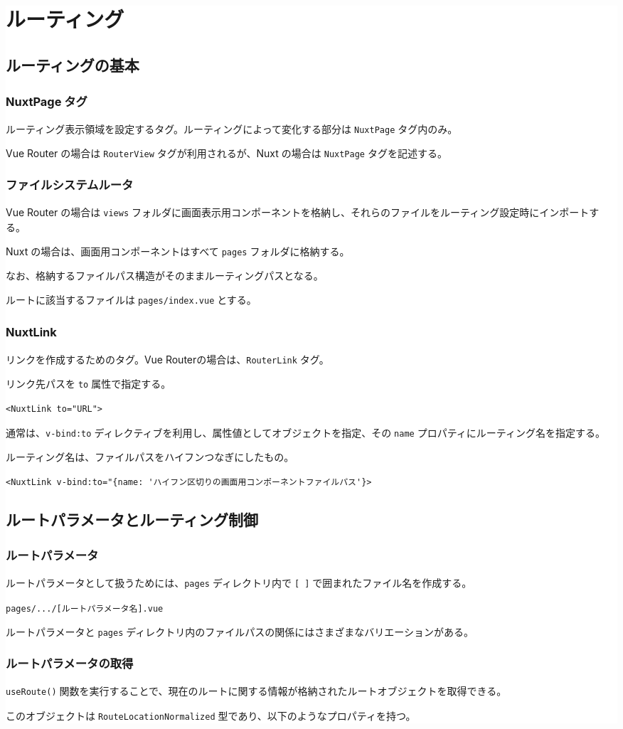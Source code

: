 # ルーティング

## ルーティングの基本

### NuxtPage タグ

ルーティング表示領域を設定するタグ。ルーティングによって変化する部分は `NuxtPage` タグ内のみ。

Vue Router の場合は `RouterView` タグが利用されるが、Nuxt の場合は `NuxtPage` タグを記述する。

### ファイルシステムルータ

Vue Router の場合は `views` フォルダに画面表示用コンポーネントを格納し、それらのファイルをルーティング設定時にインポートする。

Nuxt の場合は、画面用コンポーネントはすべて `pages` フォルダに格納する。

なお、格納するファイルパス構造がそのままルーティングパスとなる。

ルートに該当するファイルは `pages/index.vue` とする。

### NuxtLink

リンクを作成するためのタグ。Vue Routerの場合は、`RouterLink` タグ。

リンク先パスを `to` 属性で指定する。

```vue
<NuxtLink to="URL">
```

通常は、`v-bind:to` ディレクティブを利用し、属性値としてオブジェクトを指定、その `name` プロパティにルーティング名を指定する。

ルーティング名は、ファイルパスをハイフンつなぎにしたもの。

```vue
<NuxtLink v-bind:to="{name: 'ハイフン区切りの画面用コンポーネントファイルパス'}>
```

## ルートパラメータとルーティング制御

### ルートパラメータ

ルートパラメータとして扱うためには、`pages` ディレクトリ内で `[ ]` で囲まれたファイル名を作成する。

```txt
pages/.../[ルートパラメータ名].vue
```

ルートパラメータと `pages` ディレクトリ内のファイルパスの関係にはさまざまなバリエーションがある。

### ルートパラメータの取得

`useRoute()` 関数を実行することで、現在のルートに関する情報が格納されたルートオブジェクトを取得できる。

このオブジェクトは `RouteLocationNormalized` 型であり、以下のようなプロパティを持つ。
